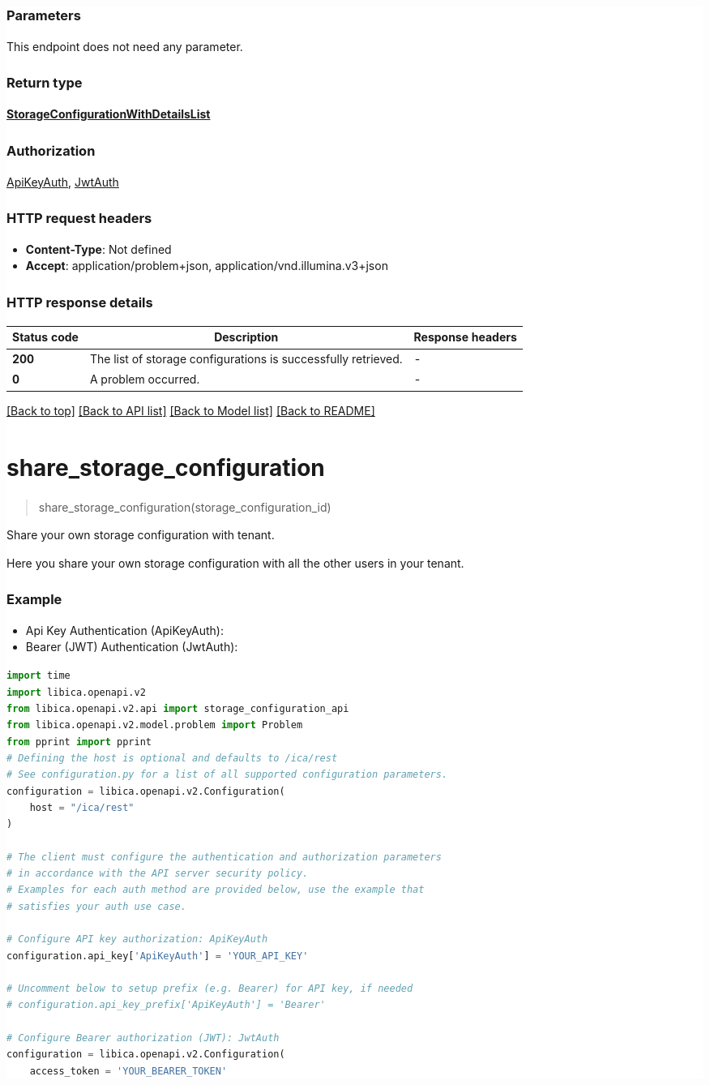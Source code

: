 
### Parameters
This endpoint does not need any parameter.

### Return type

[**StorageConfigurationWithDetailsList**](StorageConfigurationWithDetailsList.md)

### Authorization

[ApiKeyAuth](../README.md#ApiKeyAuth), [JwtAuth](../README.md#JwtAuth)

### HTTP request headers

 - **Content-Type**: Not defined
 - **Accept**: application/problem+json, application/vnd.illumina.v3+json


### HTTP response details

| Status code | Description | Response headers |
|-------------|-------------|------------------|
**200** | The list of storage configurations is successfully retrieved. |  -  |
**0** | A problem occurred. |  -  |

[[Back to top]](#) [[Back to API list]](../README.md#documentation-for-api-endpoints) [[Back to Model list]](../README.md#documentation-for-models) [[Back to README]](../README.md)

# **share_storage_configuration**
> share_storage_configuration(storage_configuration_id)

Share your own storage configuration with tenant.

Here you share your own storage configuration with all the other users in your tenant.

### Example

* Api Key Authentication (ApiKeyAuth):
* Bearer (JWT) Authentication (JwtAuth):

```python
import time
import libica.openapi.v2
from libica.openapi.v2.api import storage_configuration_api
from libica.openapi.v2.model.problem import Problem
from pprint import pprint
# Defining the host is optional and defaults to /ica/rest
# See configuration.py for a list of all supported configuration parameters.
configuration = libica.openapi.v2.Configuration(
    host = "/ica/rest"
)

# The client must configure the authentication and authorization parameters
# in accordance with the API server security policy.
# Examples for each auth method are provided below, use the example that
# satisfies your auth use case.

# Configure API key authorization: ApiKeyAuth
configuration.api_key['ApiKeyAuth'] = 'YOUR_API_KEY'

# Uncomment below to setup prefix (e.g. Bearer) for API key, if needed
# configuration.api_key_prefix['ApiKeyAuth'] = 'Bearer'

# Configure Bearer authorization (JWT): JwtAuth
configuration = libica.openapi.v2.Configuration(
    access_token = 'YOUR_BEARER_TOKEN'
```